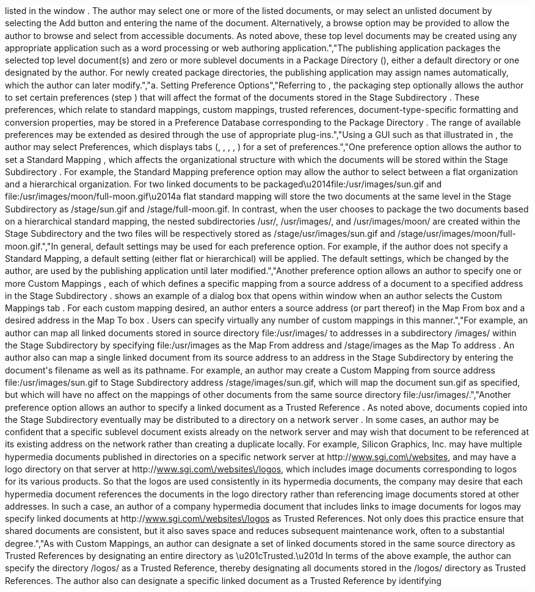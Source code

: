 listed in the window . The author may select one or more of the listed documents, or may select an unlisted document by selecting the Add button  and entering the name of the document. Alternatively, a browse option may be provided to allow the author to browse and select from accessible documents. As noted above, these top level documents may be created using any appropriate application such as a word processing or web authoring application.","The publishing application packages the selected top level document(s) and zero or more sublevel documents in a Package Directory  (), either a default directory or one designated by the author. For newly created package directories, the publishing application may assign names automatically, which the author can later modify.","a. Setting Preference Options","Referring to , the packaging step  optionally allows the author to set certain preferences (step ) that will affect the format of the documents stored in the Stage Subdirectory . These preferences, which relate to standard mappings, custom mappings, trusted references, document-type-specific formatting and conversion properties, may be stored in a Preference Database  corresponding to the Package Directory . The range of available preferences may be extended as desired through the use of appropriate plug-ins.","Using a GUI such as that illustrated in , the author may select Preferences, which displays tabs (, , , , ) for a set of preferences.","One preference option allows the author to set a Standard Mapping , which affects the organizational structure with which the documents will be stored within the Stage Subdirectory . For example, the Standard Mapping  preference option may allow the author to select between a flat organization and a hierarchical organization. For two linked documents to be packaged\u2014file:\/usr\/images\/sun.gif and file:\/usr\/images\/moon\/full-moon.gif\u2014a flat standard mapping will store the two documents at the same level in the Stage Subdirectory  as \/stage\/sun.gif and \/stage\/full-moon.gif. In contrast, when the user chooses to package the two documents based on a hierarchical standard mapping, the nested subdirectories \/usr\/, \/usr\/images\/, and \/usr\/images\/moon\/ are created within the Stage Subdirectory  and the two files will be respectively stored as \/stage\/usr\/images\/sun.gif and \/stage\/usr\/images\/moon\/full-moon.gif.","In general, default settings may be used for each preference option. For example, if the author does not specify a Standard Mapping, a default setting (either flat or hierarchical) will be applied. The default settings, which be changed by the author, are used by the publishing application until later modified.","Another preference option allows an author to specify one or more Custom Mappings , each of which defines a specific mapping from a source address of a document to a specified address in the Stage Subdirectory .  shows an example of a dialog box  that opens within window  when an author selects the Custom Mappings tab . For each custom mapping desired, an author enters a source address (or part thereof) in the Map From box  and a desired address in the Map To box . Users can specify virtually any number of custom mappings in this manner.","For example, an author can map all linked documents stored in source directory file:\/usr\/images\/ to addresses in a subdirectory \/images\/ within the Stage Subdirectory  by specifying file:\/usr\/images as the Map From address  and \/stage\/images as the Map To address . An author also can map a single linked document from its source address to an address in the Stage Subdirectory  by entering the document's filename as well as its pathname. For example, an author may create a Custom Mapping from source address file:\/usr\/images\/sun.gif to Stage Subdirectory  address \/stage\/images\/sun.gif, which will map the document sun.gif as specified, but which will have no affect on the mappings of other documents from the same source directory file:\/usr\/images\/.","Another preference option allows an author to specify a linked document as a Trusted Reference . As noted above, documents copied into the Stage Subdirectory  eventually may be distributed to a directory on a network server . In some cases, an author may be confident that a specific sublevel document exists already on the network server  and may wish that document to be referenced at its existing address on the network rather than creating a duplicate locally. For example, Silicon Graphics, Inc. may have multiple hypermedia documents published in directories on a specific network server at http:\/\/www.sgi.com\/websites, and may have a logo directory on that server at http:\/\/www.sgi.com\/websites\/logos, which includes image documents corresponding to logos for its various products. So that the logos are used consistently in its hypermedia documents, the company may desire that each hypermedia document references the documents in the logo directory rather than referencing image documents stored at other addresses. In such a case, an author of a company hypermedia document that includes links to image documents for logos may specify linked documents at http:\/\/www.sgi.com\/websites\/logos as Trusted References. Not only does this practice ensure that shared documents are consistent, but it also saves space and reduces subsequent maintenance work, often to a substantial degree.","As with Custom Mappings, an author can designate a set of linked documents stored in the same source directory as Trusted References by designating an entire directory as \u201cTrusted.\u201d In terms of the above example, the author can specify the directory \/logos\/ as a Trusted Reference, thereby designating all documents stored in the \/logos\/ directory as Trusted References. The author also can designate a specific linked document as a Trusted Reference by identifying